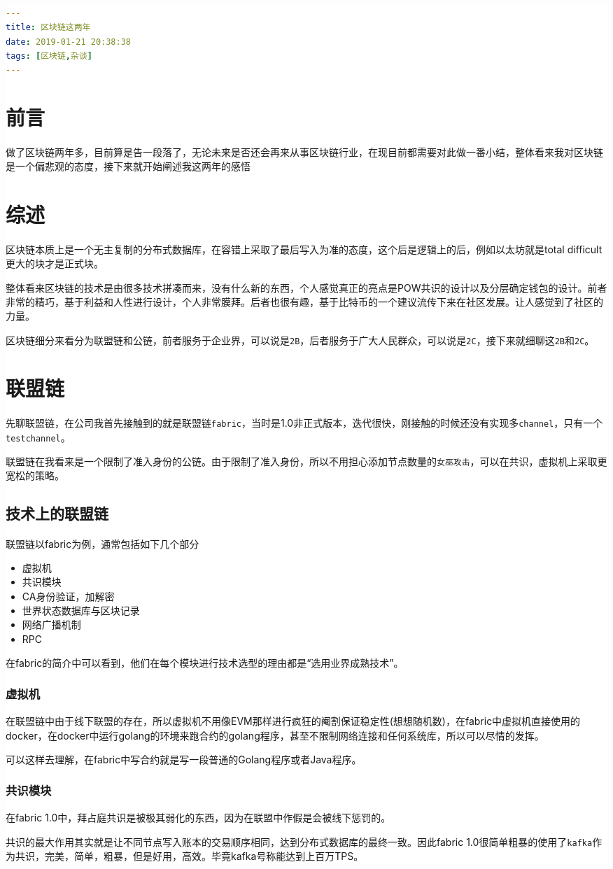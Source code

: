 ```yaml
---
title: 区块链这两年
date: 2019-01-21 20:38:38
tags: [区块链,杂谈]
---
```


# 前言

做了区块链两年多，目前算是告一段落了，无论未来是否还会再来从事区块链行业，在现目前都需要对此做一番小结，整体看来我对区块链是一个偏悲观的态度，接下来就开始阐述我这两年的感悟

# 综述

区块链本质上是一个无主复制的分布式数据库，在容错上采取了最后写入为准的态度，这个后是逻辑上的后，例如以太坊就是total difficult更大的块才是正式块。

整体看来区块链的技术是由很多技术拼凑而来，没有什么新的东西，个人感觉真正的亮点是POW共识的设计以及分层确定钱包的设计。前者非常的精巧，基于利益和人性进行设计，个人非常膜拜。后者也很有趣，基于比特币的一个建议流传下来在社区发展。让人感觉到了社区的力量。

区块链细分来看分为联盟链和公链，前者服务于企业界，可以说是`2B`，后者服务于广大人民群众，可以说是`2C`，接下来就细聊这`2B`和`2C`。

# 联盟链

先聊联盟链，在公司我首先接触到的就是联盟链`fabric`，当时是1.0非正式版本，迭代很快，刚接触的时候还没有实现多`channel`，只有一个`testchannel`。

联盟链在我看来是一个限制了准入身份的公链。由于限制了准入身份，所以不用担心添加节点数量的`女巫攻击`，可以在共识，虚拟机上采取更宽松的策略。

## 技术上的联盟链

联盟链以fabric为例，通常包括如下几个部分

- 虚拟机
- 共识模块
- CA身份验证，加解密
- 世界状态数据库与区块记录
- 网络广播机制
- RPC


在fabric的简介中可以看到，他们在每个模块进行技术选型的理由都是“选用业界成熟技术”。

### 虚拟机

在联盟链中由于线下联盟的存在，所以虚拟机不用像EVM那样进行疯狂的阉割保证稳定性(想想随机数)，在fabric中虚拟机直接使用的docker，在docker中运行golang的环境来跑合约的golang程序，甚至不限制网络连接和任何系统库，所以可以尽情的发挥。

可以这样去理解，在fabric中写合约就是写一段普通的Golang程序或者Java程序。

### 共识模块

在fabric 1.0中，拜占庭共识是被极其弱化的东西，因为在联盟中作假是会被线下惩罚的。

共识的最大作用其实就是让不同节点写入账本的交易顺序相同，达到分布式数据库的最终一致。因此fabric 1.0很简单粗暴的使用了`kafka`作为共识，完美，简单，粗暴，但是好用，高效。毕竟kafka号称能达到上百万TPS。
